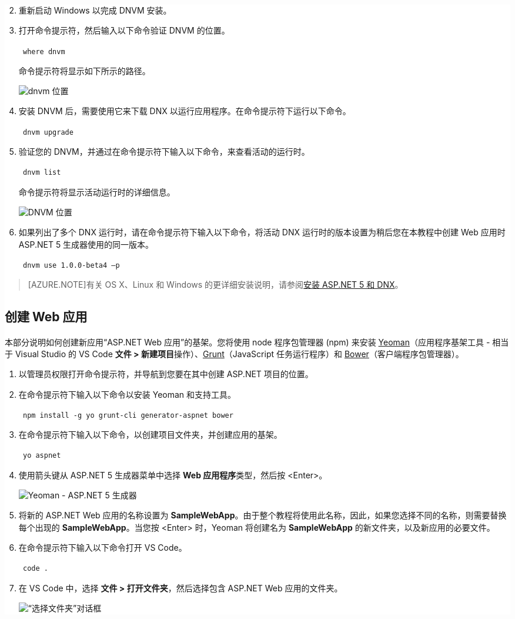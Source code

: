 2. 重新启动 Windows 以完成 DNVM 安装。

3. 打开命令提示符，然后输入以下命令验证 DNVM 的位置。

		where dnvm

	命令提示符将显示如下所示的路径。

	![dnvm 位置](./media/web-sites-create-web-app-using-vscode/00-where-dnvm.png)

4. 安装 DNVM 后，需要使用它来下载 DNX 以运行应用程序。在命令提示符下运行以下命令。

		dnvm upgrade

5. 验证您的 DNVM，并通过在命令提示符下输入以下命令，来查看活动的运行时。

		dnvm list

	命令提示符将显示活动运行时的详细信息。

	![DNVM 位置](./media/web-sites-create-web-app-using-vscode/00b-dnvm-list.png)

6. 如果列出了多个 DNX 运行时，请在命令提示符下输入以下命令，将活动 DNX 运行时的版本设置为稍后您在本教程中创建 Web 应用时 ASP.NET 5 生成器使用的同一版本。

		dnvm use 1.0.0-beta4 –p

> [AZURE.NOTE]有关 OS X、Linux 和 Windows 的更详细安装说明，请参阅[安装 ASP.NET 5 和 DNX](https://code.visualstudio.com/Docs/ASPnet5#_installing-aspnet-5-and-dnx)。

## 创建 Web 应用 

本部分说明如何创建新应用“ASP.NET Web 应用”的基架。您将使用 node 程序包管理器 (npm) 来安装 [Yeoman](http://yeoman.io/)（应用程序基架工具 - 相当于 Visual Studio 的 VS Code **文件 > 新建项目**操作）、[Grunt](http://gruntjs.com/)（JavaScript 任务运行程序）和 [Bower](http://bower.io/)（客户端程序包管理器）。

1. 以管理员权限打开命令提示符，并导航到您要在其中创建 ASP.NET 项目的位置。

2. 在命令提示符下输入以下命令以安装 Yeoman 和支持工具。

		npm install -g yo grunt-cli generator-aspnet bower

3. 在命令提示符下输入以下命令，以创建项目文件夹，并创建应用的基架。

		yo aspnet

4. 使用箭头键从 ASP.NET 5 生成器菜单中选择 **Web 应用程序**类型，然后按 &lt;Enter>。

	![Yeoman - ASP.NET 5 生成器](./media/web-sites-create-web-app-using-vscode/01-yo-aspnet.png)

5. 将新的 ASP.NET Web 应用的名称设置为 **SampleWebApp**。由于整个教程将使用此名称，因此，如果您选择不同的名称，则需要替换每个出现的 **SampleWebApp**。当您按 &lt;Enter> 时，Yeoman 将创建名为 **SampleWebApp** 的新文件夹，以及新应用的必要文件。

6. 在命令提示符下输入以下命令打开 VS Code。

		code .

7. 在 VS Code 中，选择 **文件 > 打开文件夹**，然后选择包含 ASP.NET Web 应用的文件夹。

	![“选择文件夹”对话框](./media/web-sites-create-web-app-using-vscode/02-open-folder.png)


  [0]: ./media/web-sites-python-create-deploy-django-app/django-ws-003.png
  [1]: ./media/web-sites-python-create-deploy-django-app/django-ws-004.png
  [2]: ./media/web-sites-python-create-deploy-django-app/django-ws-005.png
  [3]: ./media/web-sites-python-create-deploy-django-app/django-ws-006.png